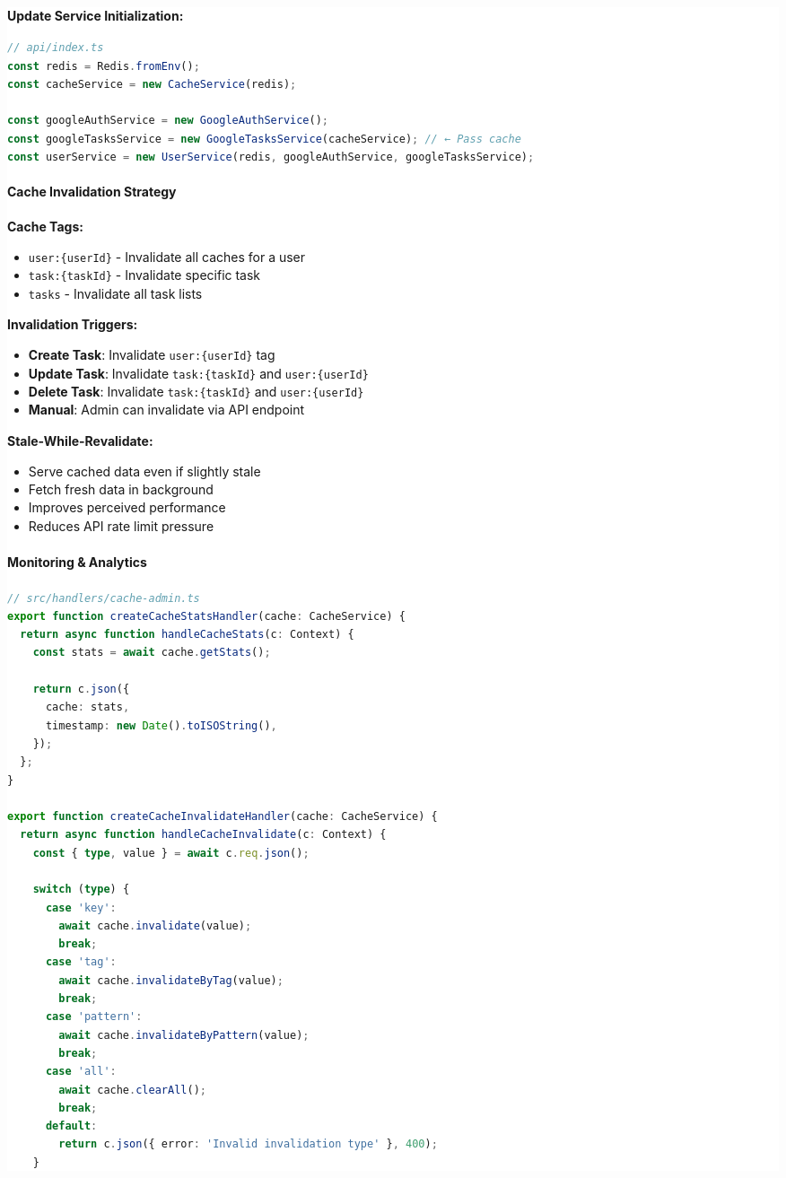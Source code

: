 
**Update Service Initialization:**

```typescript
// api/index.ts
const redis = Redis.fromEnv();
const cacheService = new CacheService(redis);

const googleAuthService = new GoogleAuthService();
const googleTasksService = new GoogleTasksService(cacheService); // ← Pass cache
const userService = new UserService(redis, googleAuthService, googleTasksService);
```

#### Cache Invalidation Strategy

**Cache Tags:**
- `user:{userId}` - Invalidate all caches for a user
- `task:{taskId}` - Invalidate specific task
- `tasks` - Invalidate all task lists

**Invalidation Triggers:**
- **Create Task**: Invalidate `user:{userId}` tag
- **Update Task**: Invalidate `task:{taskId}` and `user:{userId}`
- **Delete Task**: Invalidate `task:{taskId}` and `user:{userId}`
- **Manual**: Admin can invalidate via API endpoint

**Stale-While-Revalidate:**
- Serve cached data even if slightly stale
- Fetch fresh data in background
- Improves perceived performance
- Reduces API rate limit pressure

#### Monitoring & Analytics

```typescript
// src/handlers/cache-admin.ts
export function createCacheStatsHandler(cache: CacheService) {
  return async function handleCacheStats(c: Context) {
    const stats = await cache.getStats();
    
    return c.json({
      cache: stats,
      timestamp: new Date().toISOString(),
    });
  };
}

export function createCacheInvalidateHandler(cache: CacheService) {
  return async function handleCacheInvalidate(c: Context) {
    const { type, value } = await c.req.json();
    
    switch (type) {
      case 'key':
        await cache.invalidate(value);
        break;
      case 'tag':
        await cache.invalidateByTag(value);
        break;
      case 'pattern':
        await cache.invalidateByPattern(value);
        break;
      case 'all':
        await cache.clearAll();
        break;
      default:
        return c.json({ error: 'Invalid invalidation type' }, 400);
    }
```